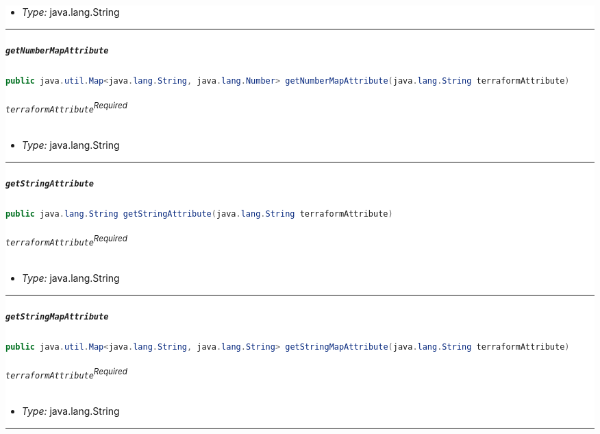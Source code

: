 - *Type:* java.lang.String

---

##### `getNumberMapAttribute` <a name="getNumberMapAttribute" id="rhizo-co-terraform-provider-lacework.policyException.PolicyExceptionConstraintOutputReference.getNumberMapAttribute"></a>

```java
public java.util.Map<java.lang.String, java.lang.Number> getNumberMapAttribute(java.lang.String terraformAttribute)
```

###### `terraformAttribute`<sup>Required</sup> <a name="terraformAttribute" id="rhizo-co-terraform-provider-lacework.policyException.PolicyExceptionConstraintOutputReference.getNumberMapAttribute.parameter.terraformAttribute"></a>

- *Type:* java.lang.String

---

##### `getStringAttribute` <a name="getStringAttribute" id="rhizo-co-terraform-provider-lacework.policyException.PolicyExceptionConstraintOutputReference.getStringAttribute"></a>

```java
public java.lang.String getStringAttribute(java.lang.String terraformAttribute)
```

###### `terraformAttribute`<sup>Required</sup> <a name="terraformAttribute" id="rhizo-co-terraform-provider-lacework.policyException.PolicyExceptionConstraintOutputReference.getStringAttribute.parameter.terraformAttribute"></a>

- *Type:* java.lang.String

---

##### `getStringMapAttribute` <a name="getStringMapAttribute" id="rhizo-co-terraform-provider-lacework.policyException.PolicyExceptionConstraintOutputReference.getStringMapAttribute"></a>

```java
public java.util.Map<java.lang.String, java.lang.String> getStringMapAttribute(java.lang.String terraformAttribute)
```

###### `terraformAttribute`<sup>Required</sup> <a name="terraformAttribute" id="rhizo-co-terraform-provider-lacework.policyException.PolicyExceptionConstraintOutputReference.getStringMapAttribute.parameter.terraformAttribute"></a>

- *Type:* java.lang.String

---